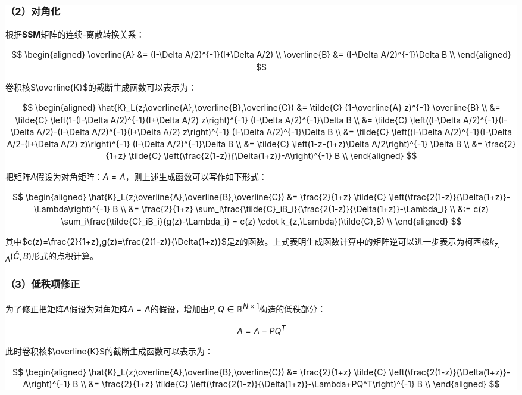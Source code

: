 ### （2）对角化

根据**SSM**矩阵的连续-离散转换关系：

$$
\begin{aligned}
\overline{A} &= (I-\Delta A/2)^{-1}(I+\Delta A/2) \\
\overline{B} &= (I-\Delta A/2)^{-1}\Delta B \\
\end{aligned}
$$

卷积核$\overline{K}$的截断生成函数可以表示为：

$$
\begin{aligned}
\hat{K}_L(z;\overline{A},\overline{B},\overline{C}) &= \tilde{C} (1-\overline{A} z)^{-1} \overline{B} \\
&= \tilde{C} \left(1-(I-\Delta A/2)^{-1}(I+\Delta A/2) z\right)^{-1} (I-\Delta A/2)^{-1}\Delta B \\
&= \tilde{C} \left((I-\Delta A/2)^{-1}(I-\Delta A/2)-(I-\Delta A/2)^{-1}(I+\Delta A/2) z\right)^{-1} (I-\Delta A/2)^{-1}\Delta B \\
&= \tilde{C} \left((I-\Delta A/2)^{-1}(I-\Delta A/2-(I+\Delta A/2) z)\right)^{-1} (I-\Delta A/2)^{-1}\Delta B \\
&= \tilde{C} \left(1-z-(1+z)\Delta A/2\right)^{-1} \Delta B \\
&= \frac{2}{1+z} \tilde{C} \left(\frac{2(1-z)}{\Delta(1+z)}-A\right)^{-1} B \\
\end{aligned}
$$

把矩阵$A$假设为对角矩阵：$A=\Lambda$，则上述生成函数可以写作如下形式：

$$
\begin{aligned}
\hat{K}_L(z;\overline{A},\overline{B},\overline{C}) &= \frac{2}{1+z} \tilde{C} \left(\frac{2(1-z)}{\Delta(1+z)}-\Lambda\right)^{-1} B \\
&= \frac{2}{1+z} \sum_i\frac{\tilde{C}_iB_i}{\frac{2(1-z)}{\Delta(1+z)}-\Lambda_i} \\
&:= c(z) \sum_i\frac{\tilde{C}_iB_i}{g(z)-\Lambda_i} = c(z) \cdot k_{z,\Lambda}(\tilde{C},B) \\
\end{aligned}
$$

其中$c(z)=\frac{2}{1+z},g(z)=\frac{2(1-z)}{\Delta(1+z)}$是$z$的函数。上式表明生成函数计算中的矩阵逆可以进一步表示为柯西核$k_{z,\Lambda}(\tilde{C},B)$形式的点积计算。

### （3）低秩项修正

为了修正把矩阵$A$假设为对角矩阵$A=\Lambda$的假设，增加由$P,Q\in \mathbb{R}^{N\times 1}$构造的低秩部分：

$$
A=\Lambda-PQ^T
$$

此时卷积核$\overline{K}$的截断生成函数可以表示为：

$$
\begin{aligned}
\hat{K}_L(z;\overline{A},\overline{B},\overline{C}) &= \frac{2}{1+z} \tilde{C} \left(\frac{2(1-z)}{\Delta(1+z)}-A\right)^{-1} B \\
&= \frac{2}{1+z} \tilde{C} \left(\frac{2(1-z)}{\Delta(1+z)}-\Lambda+PQ^T\right)^{-1} B \\
\end{aligned}
$$
